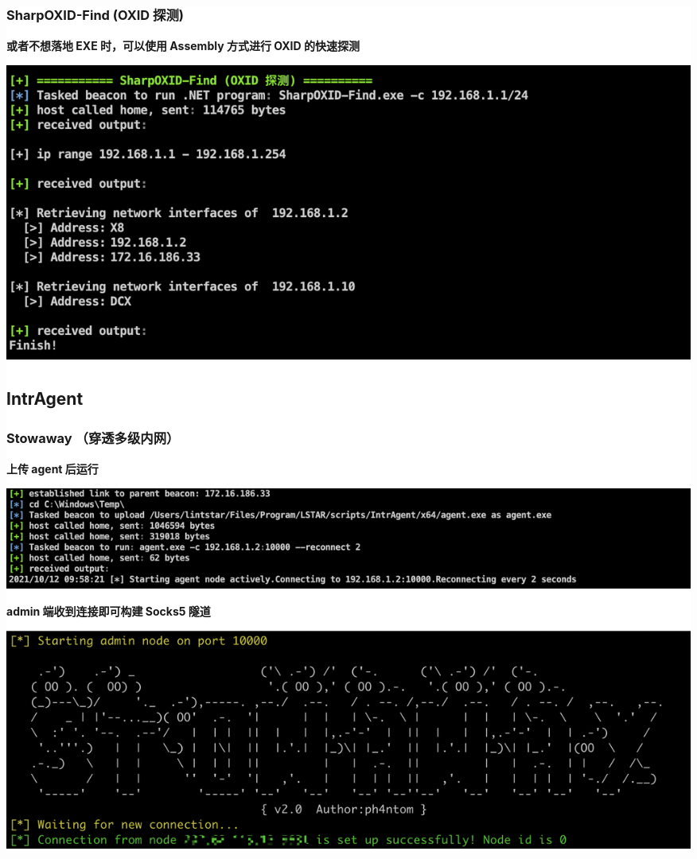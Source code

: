 
### SharpOXID-Find (OXID 探测)

**或者不想落地 EXE 时，可以使用  Assembly 方式进行 OXID 的快速探测**

![image-20211018112045735](image/image-20211018112045735.png)

## IntrAgent

### Stowaway （穿透多级内网）

**上传 agent 后运行**

![image-20211012100041529](image/image-20211012100041529.png)

**admin 端收到连接即可构建 Socks5 隧道**

![image-20211011203216542](image/image-20211011203216542.png)
